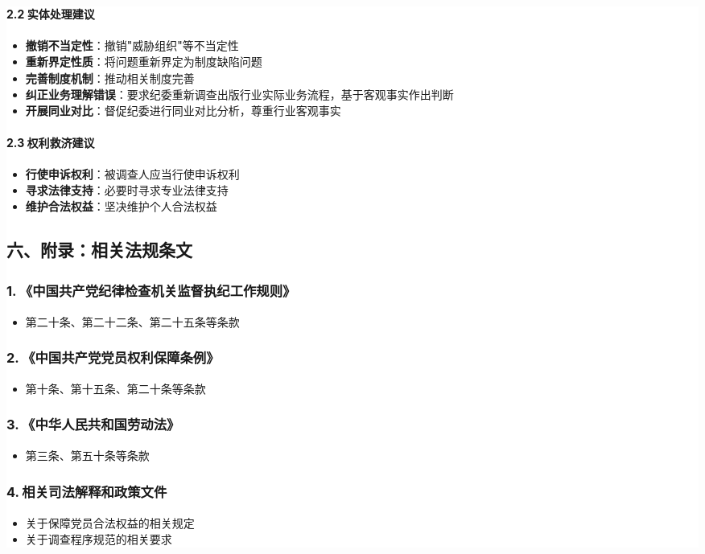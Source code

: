#### 2.2 实体处理建议
- **撤销不当定性**：撤销"威胁组织"等不当定性
- **重新界定性质**：将问题重新界定为制度缺陷问题
- **完善制度机制**：推动相关制度完善
- **纠正业务理解错误**：要求纪委重新调查出版行业实际业务流程，基于客观事实作出判断
- **开展同业对比**：督促纪委进行同业对比分析，尊重行业客观事实

#### 2.3 权利救济建议
- **行使申诉权利**：被调查人应当行使申诉权利
- **寻求法律支持**：必要时寻求专业法律支持
- **维护合法权益**：坚决维护个人合法权益

## 六、附录：相关法规条文

### 1. 《中国共产党纪律检查机关监督执纪工作规则》
- 第二十条、第二十二条、第二十五条等条款

### 2. 《中国共产党党员权利保障条例》
- 第十条、第十五条、第二十条等条款

### 3. 《中华人民共和国劳动法》
- 第三条、第五十条等条款

### 4. 相关司法解释和政策文件
- 关于保障党员合法权益的相关规定
- 关于调查程序规范的相关要求